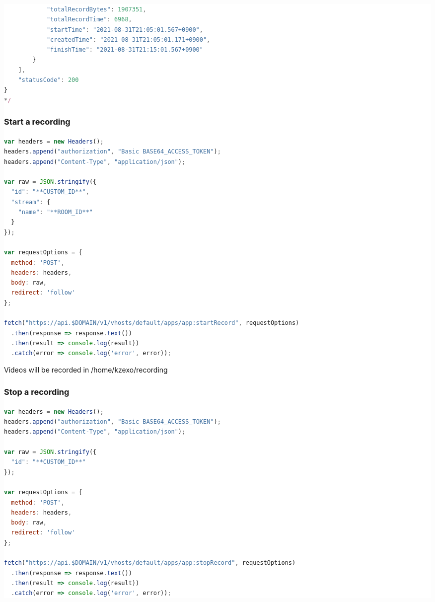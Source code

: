 ```jsx
            "totalRecordBytes": 1907351,
            "totalRecordTime": 6968,
            "startTime": "2021-08-31T21:05:01.567+0900",            
            "createdTime": "2021-08-31T21:05:01.171+0900",            
            "finishTime": "2021-08-31T21:15:01.567+0900"
        }
    ],
    "statusCode": 200
}
*/
```

### Start a recording

```jsx
var headers = new Headers();
headers.append("authorization", "Basic BASE64_ACCESS_TOKEN");
headers.append("Content-Type", "application/json");

var raw = JSON.stringify({
  "id": "**CUSTOM_ID**",
  "stream": {
    "name": "**ROOM_ID**"
  }
});

var requestOptions = {
  method: 'POST',
  headers: headers,
  body: raw,
  redirect: 'follow'
};

fetch("https://api.$DOMAIN/v1/vhosts/default/apps/app:startRecord", requestOptions)
  .then(response => response.text())
  .then(result => console.log(result))
  .catch(error => console.log('error', error));
```

Videos will be recorded in /home/kzexo/recording

### Stop a recording

```jsx
var headers = new Headers();
headers.append("authorization", "Basic BASE64_ACCESS_TOKEN");
headers.append("Content-Type", "application/json");

var raw = JSON.stringify({
  "id": "**CUSTOM_ID**"
});

var requestOptions = {
  method: 'POST',
  headers: headers,
  body: raw,
  redirect: 'follow'
};

fetch("https://api.$DOMAIN/v1/vhosts/default/apps/app:stopRecord", requestOptions)
  .then(response => response.text())
  .then(result => console.log(result))
  .catch(error => console.log('error', error));
```